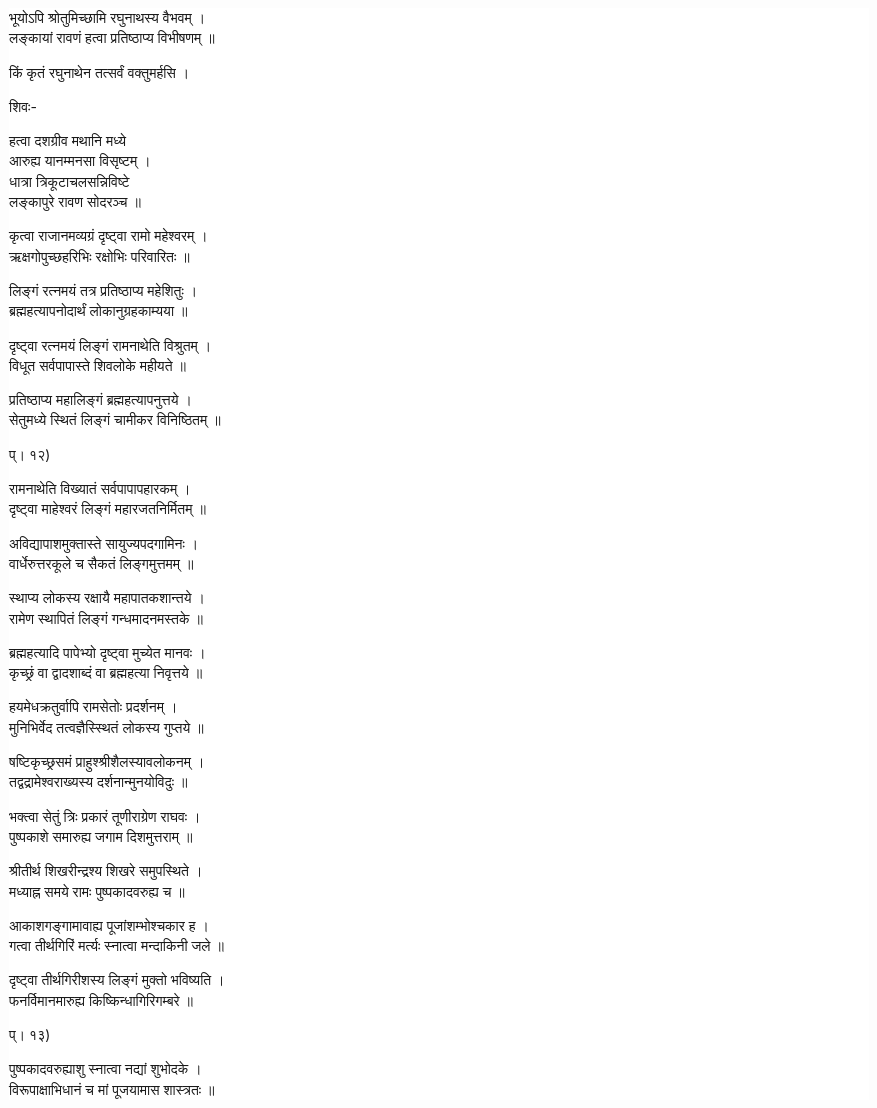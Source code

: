 भूयोऽपि श्रोतुमिच्छामि रघुनाथस्य वैभवम् ।  
लङ्कायां रावणं हत्वा प्रतिष्ठाप्य विभीषणम् ॥  
  
किं कृतं रघुनाथेन तत्सर्वं वक्तुमर्हसि ।  
  
शिवः-  
  
हत्वा दशग्रीव मथानि मध्ये  
आरुह्य यानम्मनसा विसृष्टम् ।  
धात्रा त्रिकूटाचलसन्निविष्टे  
लङ्कापुरे रावण सोदरञ्च ॥  
  
कृत्वा राजानमव्यग्रं दृष्ट्वा रामो महेश्वरम् ।  
ऋक्षगोपुच्छहरिभिः रक्षोभिः परिवारितः ॥  
  
लिङ्गं रत्नमयं तत्र प्रतिष्ठाप्य महेशितुः ।  
ब्रह्महत्यापनोदार्थं लोकानुग्रहकाम्यया ॥  
  
दृष्ट्वा रत्नमयं लिङ्गं रामनाथेति विश्रुतम् ।  
विधूत सर्वपापास्ते शिवलोके महीयते ॥  
  
प्रतिष्ठाप्य महालिङ्गं ब्रह्महत्यापनुत्तये ।  
सेतुमध्ये स्थितं लिङ्गं चामीकर विनिष्ठितम् ॥  
  
प्। १२)  
  
रामनाथेति विख्यातं सर्वपापापहारकम् ।  
दृष्ट्वा माहेश्वरं लिङ्गं महारजतनिर्मितम् ॥  
  
अविद्यापाशमुक्तास्ते सायुज्यपदगामिनः ।  
वार्धेरुत्तरकूले च सैकतं लिङ्गमुत्तमम् ॥  
  
स्थाप्य लोकस्य रक्षायै महापातकशान्तये ।  
रामेण स्थापितं लिङ्गं गन्धमादनमस्तके ॥  
  
ब्रह्महत्यादि पापेभ्यो दृष्ट्वा मुच्येत मानवः ।  
कृच्छ्रं वा द्वादशाब्दं वा ब्रह्महत्या निवृत्तये ॥  
  
हयमेधक्रतुर्वापि रामसेतोः प्रदर्शनम् ।  
मुनिभिर्वेद तत्वज्ञैस्स्थितं लोकस्य गुप्तये ॥  
  
षष्टिकृच्छ्रसमं प्राहुश्श्रीशैलस्यावलोकनम् ।  
तद्वद्रामेश्वराख्यस्य दर्शनान्मुनयोविदुः ॥  
  
भक्त्वा सेतुं त्रिः प्रकारं तूणीराग्रेण राघवः ।  
पुष्पकाशे समारुह्य जगाम दिशमुत्तराम् ॥  
  
श्रीतीर्थ शिखरीन्द्रश्य शिखरे समुपस्थिते ।  
मध्याह्न समये रामः पुष्पकादवरुह्य च ॥  
  
आकाशगङ्गामावाह्य पूजांशम्भोश्चकार ह ।  
गत्वा तीर्थगिरिं मर्त्यः स्नात्वा मन्दाकिनी जले ॥  
  
दृष्ट्वा तीर्थगिरीशस्य लिङ्गं मुक्तो भविष्यति ।  
फनर्विमानमारुह्य किष्किन्धागिरिगम्बरे ॥  
  
प्। १३)  
  
पुष्पकादवरुह्याशु स्नात्वा नद्यां शुभोदके ।  
विरूपाक्षाभिधानं च मां पूजयामास शास्त्रतः ॥  
  